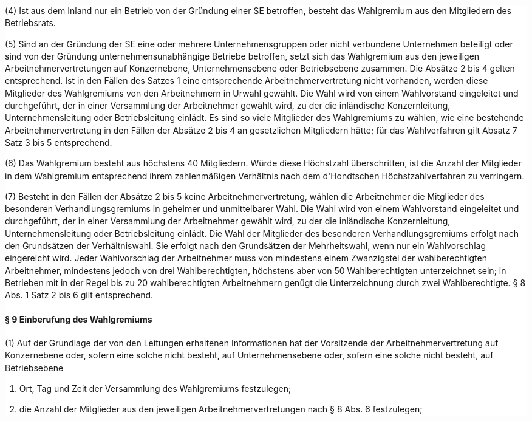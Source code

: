 (4) Ist aus dem Inland nur ein Betrieb von der Gründung einer SE
betroffen, besteht das Wahlgremium aus den Mitgliedern des
Betriebsrats.

(5) Sind an der Gründung der SE eine oder mehrere Unternehmensgruppen
oder nicht verbundene Unternehmen beteiligt oder sind von der Gründung
unternehmensunabhängige Betriebe betroffen, setzt sich das Wahlgremium
aus den jeweiligen Arbeitnehmervertretungen auf Konzernebene,
Unternehmensebene oder Betriebsebene zusammen. Die Absätze 2 bis 4
gelten entsprechend. Ist in den Fällen des Satzes 1 eine entsprechende
Arbeitnehmervertretung nicht vorhanden, werden diese Mitglieder des
Wahlgremiums von den Arbeitnehmern in Urwahl gewählt. Die Wahl wird
von einem Wahlvorstand eingeleitet und durchgeführt, der in einer
Versammlung der Arbeitnehmer gewählt wird, zu der die inländische
Konzernleitung, Unternehmensleitung oder Betriebsleitung einlädt. Es
sind so viele Mitglieder des Wahlgremiums zu wählen, wie eine
bestehende Arbeitnehmervertretung in den Fällen der Absätze 2 bis 4 an
gesetzlichen Mitgliedern hätte; für das Wahlverfahren gilt Absatz 7
Satz 3 bis 5 entsprechend.

(6) Das Wahlgremium besteht aus höchstens 40 Mitgliedern. Würde diese
Höchstzahl überschritten, ist die Anzahl der Mitglieder in dem
Wahlgremium entsprechend ihrem zahlenmäßigen Verhältnis nach dem
d'Hondtschen Höchstzahlverfahren zu verringern.

(7) Besteht in den Fällen der Absätze 2 bis 5 keine
Arbeitnehmervertretung, wählen die Arbeitnehmer die Mitglieder des
besonderen Verhandlungsgremiums in geheimer und unmittelbarer Wahl.
Die Wahl wird von einem Wahlvorstand eingeleitet und durchgeführt, der
in einer Versammlung der Arbeitnehmer gewählt wird, zu der die
inländische Konzernleitung, Unternehmensleitung oder Betriebsleitung
einlädt. Die Wahl der Mitglieder des besonderen Verhandlungsgremiums
erfolgt nach den Grundsätzen der Verhältniswahl. Sie erfolgt nach den
Grundsätzen der Mehrheitswahl, wenn nur ein Wahlvorschlag eingereicht
wird. Jeder Wahlvorschlag der Arbeitnehmer muss von mindestens einem
Zwanzigstel der wahlberechtigten Arbeitnehmer, mindestens jedoch von
drei Wahlberechtigten, höchstens aber von 50 Wahlberechtigten
unterzeichnet sein; in Betrieben mit in der Regel bis zu 20
wahlberechtigten Arbeitnehmern genügt die Unterzeichnung durch zwei
Wahlberechtigte. § 8 Abs. 1 Satz 2 bis 6 gilt entsprechend.


#### § 9 Einberufung des Wahlgremiums

(1) Auf der Grundlage der von den Leitungen erhaltenen Informationen
hat der Vorsitzende der Arbeitnehmervertretung auf Konzernebene oder,
sofern eine solche nicht besteht, auf Unternehmensebene oder, sofern
eine solche nicht besteht, auf Betriebsebene

1.  Ort, Tag und Zeit der Versammlung des Wahlgremiums festzulegen;


2.  die Anzahl der Mitglieder aus den jeweiligen Arbeitnehmervertretungen
    nach § 8 Abs. 6 festzulegen;
